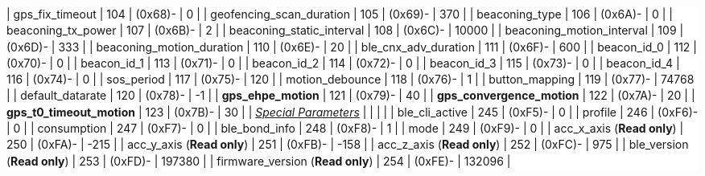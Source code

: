|	gps_fix_timeout                  	|	104	|	(0x68)- 	|	0	|
|	geofencing_scan_duration         	|	105	|	(0x69)- 	|	370	|
|	beaconing_type                   	|	106	|	(0x6A)- 	|	0	|
|	beaconing_tx_power               	|	107	|	(0x6B)- 	|	2	|
|	beaconing_static_interval        	|	108	|	(0x6C)- 	|	10000	|
|	beaconing_motion_interval        	|	109	|	(0x6D)- 	|	333	|
|	beaconing_motion_duration        	|	110	|	(0x6E)- 	|	20	|
|	ble_cnx_adv_duration             	|	111	|	(0x6F)- 	|	600	|
|	beacon_id_0                      	|	112	|	(0x70)- 	|	0	|
|	beacon_id_1                      	|	113	|	(0x71)- 	|	0	|
|	beacon_id_2                      	|	114	|	(0x72)- 	|	0	|
|	beacon_id_3                      	|	115	|	(0x73)- 	|	0	|
|	beacon_id_4                      	|	116	|	(0x74)- 	|	0	|
|	sos_period                       	|	117	|	(0x75)- 	|	120	|
|	motion_debounce                  	|	118	|	(0x76)- 	|	1	|
|	button_mapping                   	|	119	|	(0x77)- 	|	74768	|
|	default_datarate                 	|	120	|	(0x78)- 	|	-1	|
|	**gps_ehpe_motion**                	|	121	|	(0x79)- 	|	40	|
|	**gps_convergence_motion**           	|	122	|	(0x7A)- 	|	20	|
|	**gps_t0_timeout_motion**         	|	123	|	(0x7B)- 	|	30	|
|	[_Special Parameters_](../uplink-messages/configuration/#special-parameters)	|		|		|		|
|	ble_cli_active                   	|	245	|	(0xF5)- 	|	0	|
|	profile                          	|	246	|	(0xF6)- 	|	0	|
|	consumption                      	|	247	|	(0xF7)- 	|	0	|
|	ble_bond_info                    	|	248	|	(0xF8)- 	|	1	|
|	mode                             	|	249	|	(0xF9)- 	|	0	|
|	acc_x_axis  (**Read only**)                      	|	250	|	(0xFA)- 	|	-215	|
|	acc_y_axis   (**Read only**)                     	|	251	|	(0xFB)- 	|	-158	|
|	acc_z_axis   (**Read only**)                     	|	252	|	(0xFC)- 	|	975	|
|	ble_version    (**Read only**)                   	|	253	|	(0xFD)- 	|	197380	|
|	firmware_version   (**Read only**)               	|	254	|	(0xFE)- 	|	132096	|
								